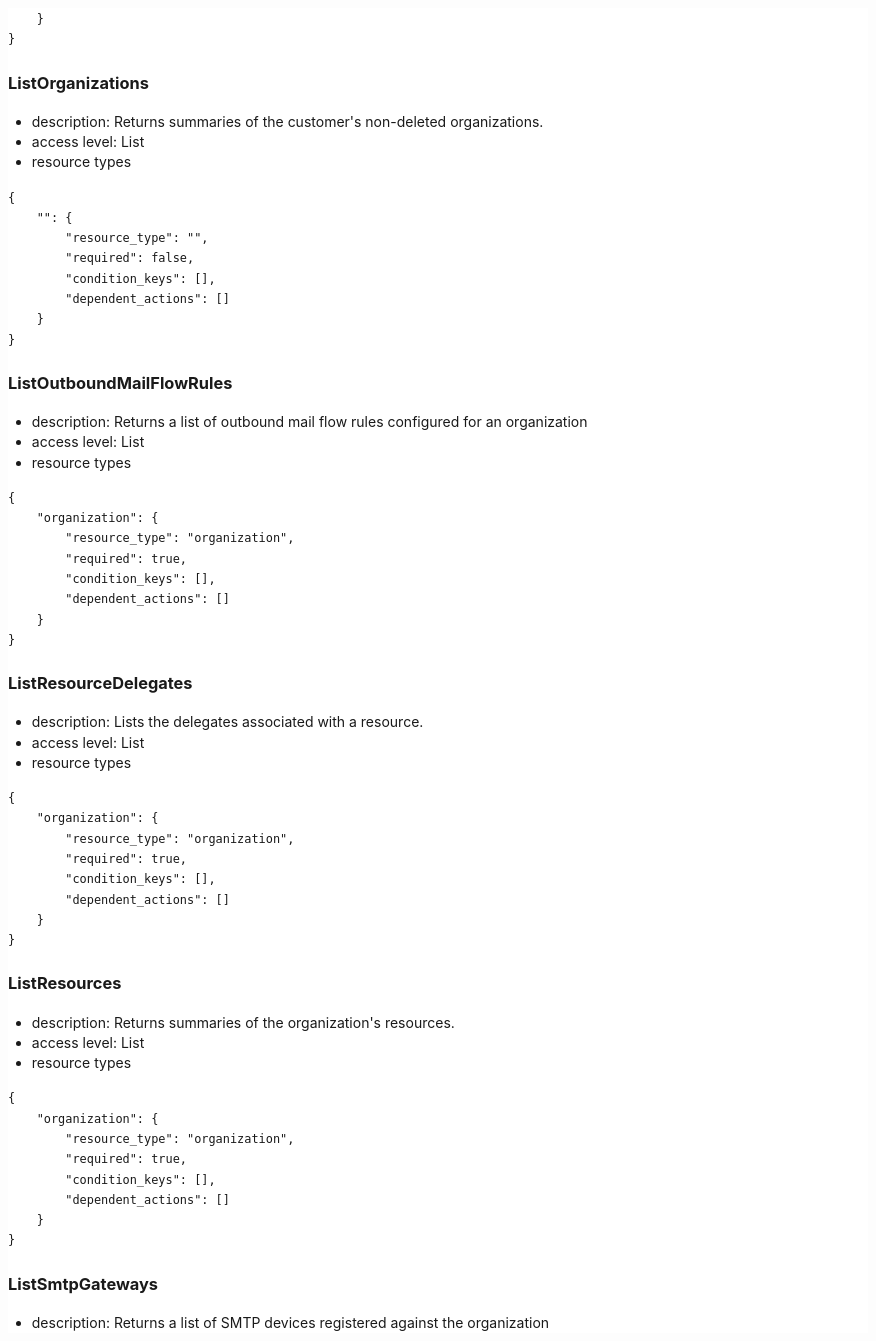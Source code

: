 ```
    }
}
```
### ListOrganizations
- description: Returns summaries of the customer's non-deleted organizations.
- access level: List
- resource types
```
{
    "": {
        "resource_type": "",
        "required": false,
        "condition_keys": [],
        "dependent_actions": []
    }
}
```
### ListOutboundMailFlowRules
- description: Returns a list of outbound mail flow rules configured for an organization
- access level: List
- resource types
```
{
    "organization": {
        "resource_type": "organization",
        "required": true,
        "condition_keys": [],
        "dependent_actions": []
    }
}
```
### ListResourceDelegates
- description: Lists the delegates associated with a resource.
- access level: List
- resource types
```
{
    "organization": {
        "resource_type": "organization",
        "required": true,
        "condition_keys": [],
        "dependent_actions": []
    }
}
```
### ListResources
- description: Returns summaries of the organization's resources.
- access level: List
- resource types
```
{
    "organization": {
        "resource_type": "organization",
        "required": true,
        "condition_keys": [],
        "dependent_actions": []
    }
}
```
### ListSmtpGateways
- description: Returns a list of SMTP devices registered against the organization